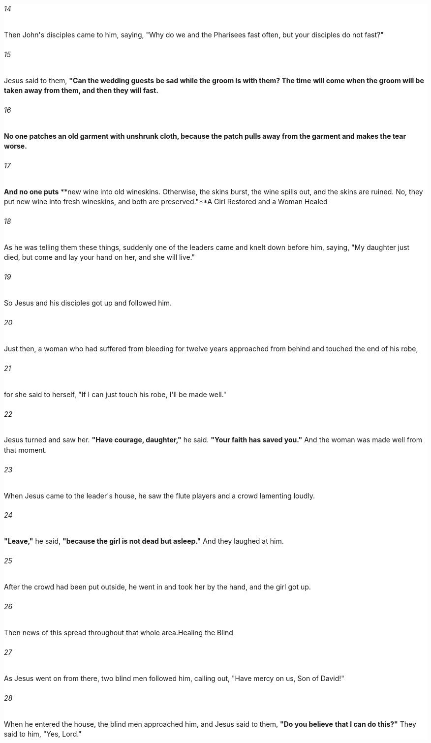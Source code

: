 ###### 14 
Then John's disciples came to him, saying, "Why do we and the Pharisees fast often, but your disciples do not fast?" 

###### 15 
Jesus said to them, **"Can the wedding guests** **be sad while the groom is with them? The time** **will come when the groom will be taken away from them, and then they will fast.** 

###### 16 
**No one patches an old garment with unshrunk cloth, because the patch pulls away from the garment and makes the tear worse.** 

###### 17 
**And no one puts** **new wine into old wineskins. Otherwise, the skins burst, the wine spills out, and the skins are ruined. No, they put new wine into fresh wineskins, and both are preserved."**A Girl Restored and a Woman Healed 

###### 18 
As he was telling them these things, suddenly one of the leaders came and knelt down before him, saying, "My daughter just died, but come and lay your hand on her, and she will live." 

###### 19 
So Jesus and his disciples got up and followed him. 

###### 20 
Just then, a woman who had suffered from bleeding for twelve years approached from behind and touched the end of his robe, 

###### 21 
for she said to herself, "If I can just touch his robe, I'll be made well." 

###### 22 
Jesus turned and saw her. **"Have courage, daughter,"** he said. **"Your faith has saved you."** And the woman was made well from that moment. 

###### 23 
When Jesus came to the leader's house, he saw the flute players and a crowd lamenting loudly. 

###### 24 
**"Leave,"** he said, **"because the girl is not dead but asleep."** And they laughed at him. 

###### 25 
After the crowd had been put outside, he went in and took her by the hand, and the girl got up. 

###### 26 
Then news of this spread throughout that whole area.Healing the Blind 

###### 27 
As Jesus went on from there, two blind men followed him, calling out, "Have mercy on us, Son of David!" 

###### 28 
When he entered the house, the blind men approached him, and Jesus said to them, **"Do you believe** **that I can do this?"** They said to him, "Yes, Lord." 
